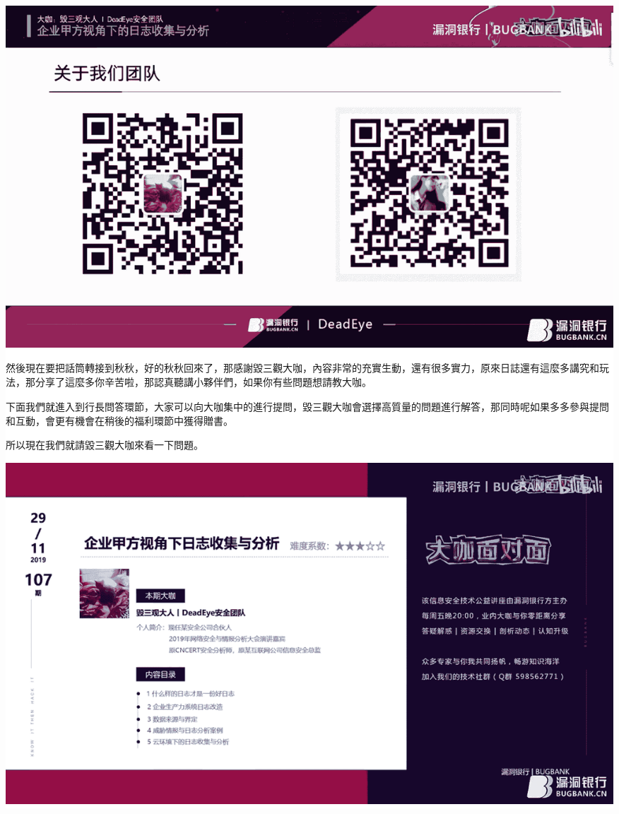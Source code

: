 ![](img/cefbc2bb6754a44c8895690e8e9e3a3c_5.png)

然後現在要把話筒轉接到秋秋，好的秋秋回來了，那感謝毀三觀大咖，內容非常的充實生動，還有很多實力，原來日誌還有這麼多講究和玩法，那分享了這麼多你辛苦啦，那認真聽講小夥伴們，如果你有些問題想請教大咖。

下面我們就進入到行長問答環節，大家可以向大咖集中的進行提問，毀三觀大咖會選擇高質量的問題進行解答，那同時呢如果多多參與提問和互動，會更有機會在稍後的福利環節中獲得贈書。

所以現在我們就請毀三觀大咖來看一下問題。

![](img/cefbc2bb6754a44c8895690e8e9e3a3c_7.png)
